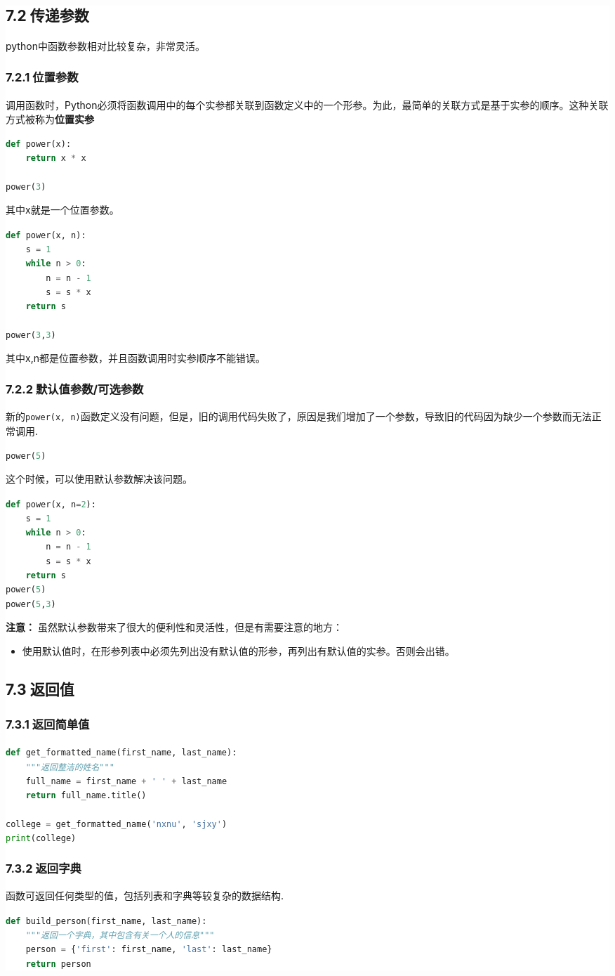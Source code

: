 ## 7.2 传递参数
python中函数参数相对比较复杂，非常灵活。
### 7.2.1 位置参数
调用函数时，Python必须将函数调用中的每个实参都关联到函数定义中的一个形参。为此，最简单的关联方式是基于实参的顺序。这种关联方式被称为**位置实参**
```python
def power(x):
    return x * x

power(3)    
```
其中x就是一个位置参数。
```python
def power(x, n):
    s = 1
    while n > 0:
        n = n - 1
        s = s * x
    return s

power(3,3)
```
其中x,n都是位置参数，并且函数调用时实参顺序不能错误。

### 7.2.2  默认值参数/可选参数
新的```power(x, n)```函数定义没有问题，但是，旧的调用代码失败了，原因是我们增加了一个参数，导致旧的代码因为缺少一个参数而无法正常调用.
```python 
power(5) 
```
这个时候，可以使用默认参数解决该问题。
```python
def power(x, n=2):
    s = 1
    while n > 0:
        n = n - 1
        s = s * x
    return s
power(5)
power(5,3)
````
**注意：**
虽然默认参数带来了很大的便利性和灵活性，但是有需要注意的地方：
- 使用默认值时，在形参列表中必须先列出没有默认值的形参，再列出有默认值的实参。否则会出错。


## 7.3 返回值
### 7.3.1 返回简单值
```python
def get_formatted_name(first_name, last_name):
    """返回整洁的姓名"""
    full_name = first_name + ' ' + last_name
    return full_name.title()

college = get_formatted_name('nxnu', 'sjxy')
print(college)
```
### 7.3.2 返回字典
函数可返回任何类型的值，包括列表和字典等较复杂的数据结构.
```python
def build_person(first_name, last_name):
    """返回一个字典，其中包含有关一个人的信息"""
    person = {'first': first_name, 'last': last_name}
    return person
```